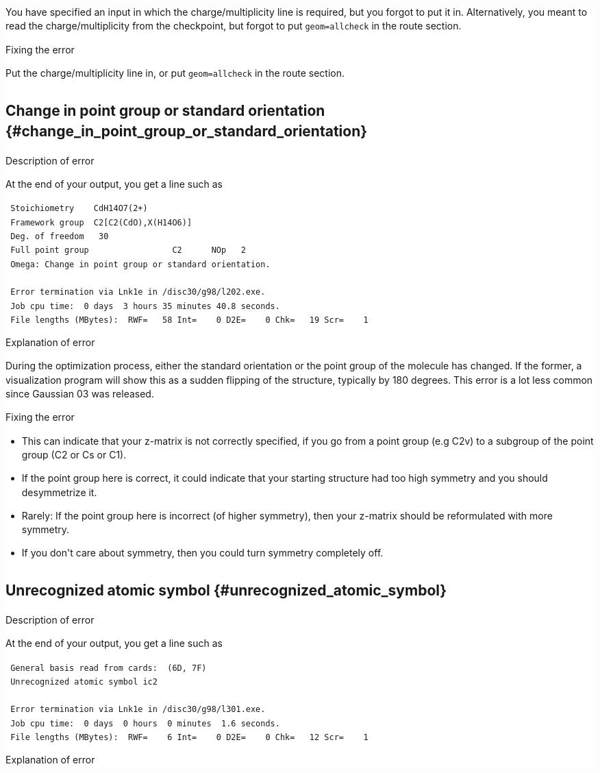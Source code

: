 You have specified an input in which the charge/multiplicity line is required, but you forgot to put it in. Alternatively, you meant to read the charge/multiplicity from the checkpoint, but forgot to put `geom=allcheck` in the route section.

Fixing the error

Put the charge/multiplicity line in, or put `geom=allcheck` in the route section.

## Change in point group or standard orientation {#change_in_point_group_or_standard_orientation}

Description of error

At the end of your output, you get a line such as

     Stoichiometry    CdH14O7(2+)
     Framework group  C2[C2(CdO),X(H14O6)]
     Deg. of freedom   30
     Full point group                 C2      NOp   2
     Omega: Change in point group or standard orientation.

     Error termination via Lnk1e in /disc30/g98/l202.exe.
     Job cpu time:  0 days  3 hours 35 minutes 40.8 seconds.
     File lengths (MBytes):  RWF=   58 Int=    0 D2E=    0 Chk=   19 Scr=    1

Explanation of error

During the optimization process, either the standard orientation or the point group of the molecule has changed. If the former, a visualization program will show this as a sudden flipping of the structure, typically by 180 degrees. This error is a lot less common since Gaussian 03 was released.

Fixing the error

- This can indicate that your z-matrix is not correctly specified, if you go from a point group (e.g C2v) to a subgroup of the point group (C2 or Cs or C1).
- If the point group here is correct, it could indicate that your starting structure had too high symmetry and you should desymmetrize it.
- Rarely: If the point group here is incorrect (of higher symmetry), then your z-matrix should be reformulated with more symmetry.



- If you don\'t care about symmetry, then you could turn symmetry completely off.

## Unrecognized atomic symbol {#unrecognized_atomic_symbol}

Description of error

At the end of your output, you get a line such as

     General basis read from cards:  (6D, 7F)
     Unrecognized atomic symbol ic2 

     Error termination via Lnk1e in /disc30/g98/l301.exe.
     Job cpu time:  0 days  0 hours  0 minutes  1.6 seconds.
     File lengths (MBytes):  RWF=    6 Int=    0 D2E=    0 Chk=   12 Scr=    1

Explanation of error
